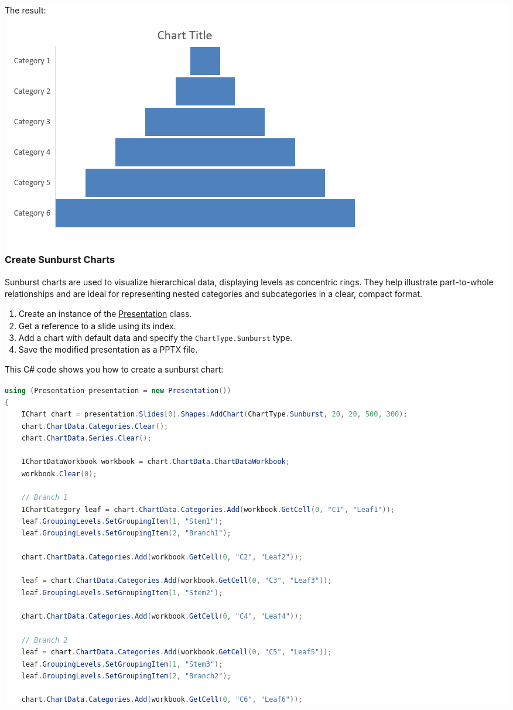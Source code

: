 The result:

![The Funnel chart](funnel_chart.png)

### **Create Sunburst Charts**

Sunburst charts are used to visualize hierarchical data, displaying levels as concentric rings. They help illustrate part-to-whole relationships and are ideal for representing nested categories and subcategories in a clear, compact format.

1. Create an instance of the [Presentation](https://reference.aspose.com/slides/net/aspose.slides/presentation) class.
1. Get a reference to a slide using its index.
1. Add a chart with default data and specify the `ChartType.Sunburst` type.
1. Save the modified presentation as a PPTX file.

This C# code shows you how to create a sunburst chart:

```c#
using (Presentation presentation = new Presentation())
{
    IChart chart = presentation.Slides[0].Shapes.AddChart(ChartType.Sunburst, 20, 20, 500, 300);
    chart.ChartData.Categories.Clear();
    chart.ChartData.Series.Clear();

    IChartDataWorkbook workbook = chart.ChartData.ChartDataWorkbook;
    workbook.Clear(0);

    // Branch 1
    IChartCategory leaf = chart.ChartData.Categories.Add(workbook.GetCell(0, "C1", "Leaf1"));
    leaf.GroupingLevels.SetGroupingItem(1, "Stem1");
    leaf.GroupingLevels.SetGroupingItem(2, "Branch1");

    chart.ChartData.Categories.Add(workbook.GetCell(0, "C2", "Leaf2"));

    leaf = chart.ChartData.Categories.Add(workbook.GetCell(0, "C3", "Leaf3"));
    leaf.GroupingLevels.SetGroupingItem(1, "Stem2");

    chart.ChartData.Categories.Add(workbook.GetCell(0, "C4", "Leaf4"));

    // Branch 2
    leaf = chart.ChartData.Categories.Add(workbook.GetCell(0, "C5", "Leaf5"));
    leaf.GroupingLevels.SetGroupingItem(1, "Stem3");
    leaf.GroupingLevels.SetGroupingItem(2, "Branch2");

    chart.ChartData.Categories.Add(workbook.GetCell(0, "C6", "Leaf6"));

```